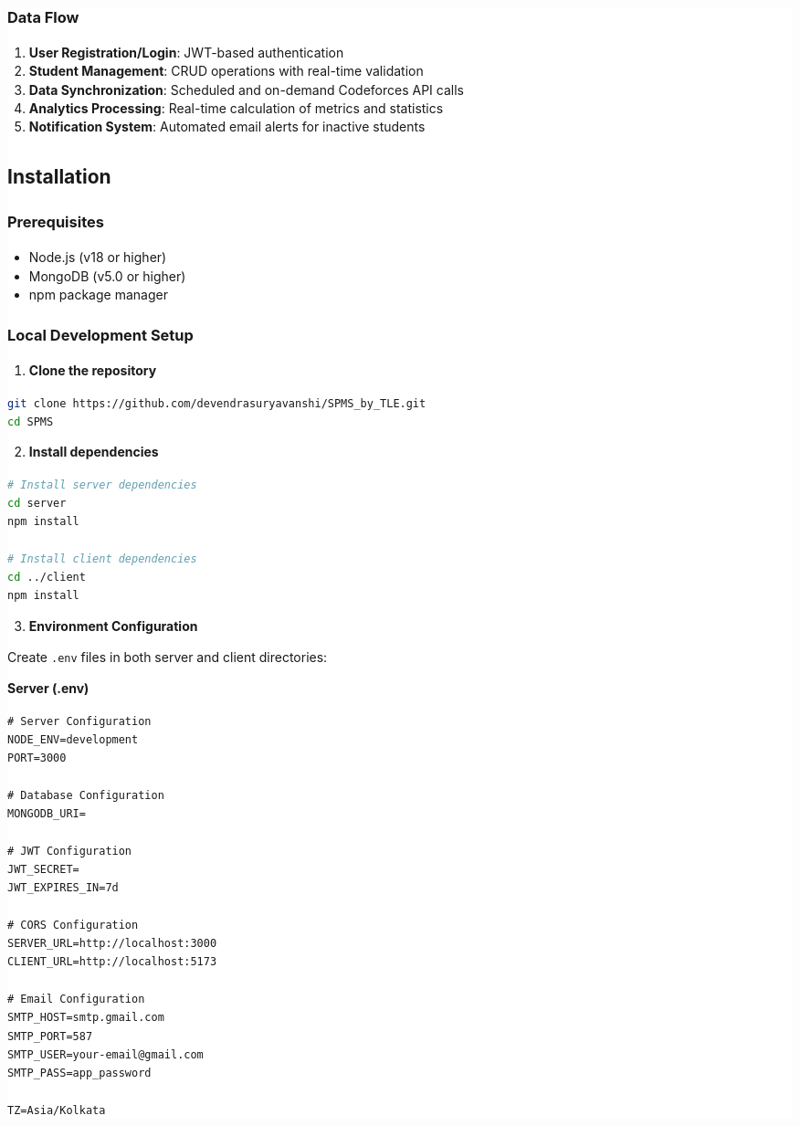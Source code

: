 ### Data Flow

1. **User Registration/Login**: JWT-based authentication
2. **Student Management**: CRUD operations with real-time validation
3. **Data Synchronization**: Scheduled and on-demand Codeforces API calls
4. **Analytics Processing**: Real-time calculation of metrics and statistics
5. **Notification System**: Automated email alerts for inactive students

## Installation

### Prerequisites

- Node.js (v18 or higher)
- MongoDB (v5.0 or higher)
- npm package manager

### Local Development Setup

1. **Clone the repository**
```bash
git clone https://github.com/devendrasuryavanshi/SPMS_by_TLE.git
cd SPMS
```

2. **Install dependencies**
```bash
# Install server dependencies
cd server
npm install

# Install client dependencies
cd ../client
npm install
```

3. **Environment Configuration**

Create `.env` files in both server and client directories:

**Server (.env)**
```env
# Server Configuration
NODE_ENV=development
PORT=3000

# Database Configuration
MONGODB_URI=

# JWT Configuration
JWT_SECRET=
JWT_EXPIRES_IN=7d

# CORS Configuration
SERVER_URL=http://localhost:3000
CLIENT_URL=http://localhost:5173

# Email Configuration
SMTP_HOST=smtp.gmail.com
SMTP_PORT=587
SMTP_USER=your-email@gmail.com
SMTP_PASS=app_password

TZ=Asia/Kolkata
```
